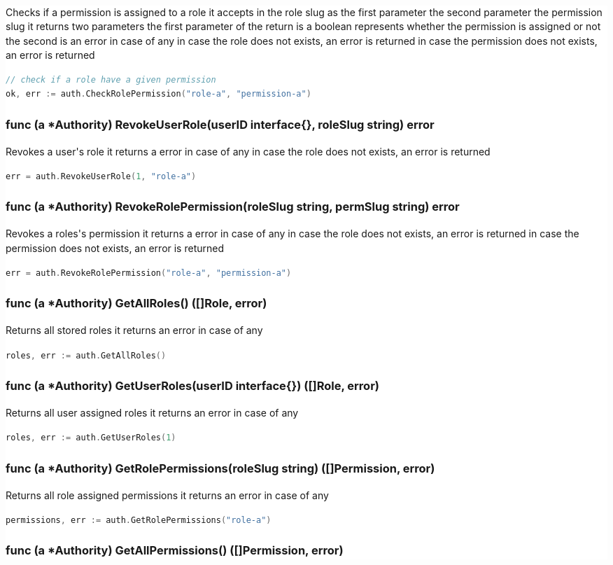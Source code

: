 Checks if a permission is assigned to a role it accepts in the role slug as the first parameter the second parameter the permission slug it returns two parameters the first parameter of the return is
a boolean represents whether the permission is assigned or not the second is an error in case of any in case the role does not exists, an error is returned in case the permission does not exists, an
error is returned

```go
// check if a role have a given permission
ok, err := auth.CheckRolePermission("role-a", "permission-a")
```

### func (a \*Authority) RevokeUserRole(userID interface{}, roleSlug string) error

Revokes a user's role it returns a error in case of any in case the role does not exists, an error is returned

```go
err = auth.RevokeUserRole(1, "role-a")
```

### func (a \*Authority) RevokeRolePermission(roleSlug string, permSlug string) error

Revokes a roles's permission it returns a error in case of any in case the role does not exists, an error is returned in case the permission does not exists, an error is returned

```go
err = auth.RevokeRolePermission("role-a", "permission-a")
```

### func (a \*Authority) GetAllRoles() ([]Role, error)

Returns all stored roles it returns an error in case of any

```go
roles, err := auth.GetAllRoles()
```

### func (a \*Authority) GetUserRoles(userID interface{}) ([]Role, error)

Returns all user assigned roles it returns an error in case of any

```go
roles, err := auth.GetUserRoles(1)
```

### func (a \*Authority) GetRolePermissions(roleSlug string) ([]Permission, error)

Returns all role assigned permissions it returns an error in case of any

```go
permissions, err := auth.GetRolePermissions("role-a")
```

### func (a \*Authority) GetAllPermissions() ([]Permission, error)
